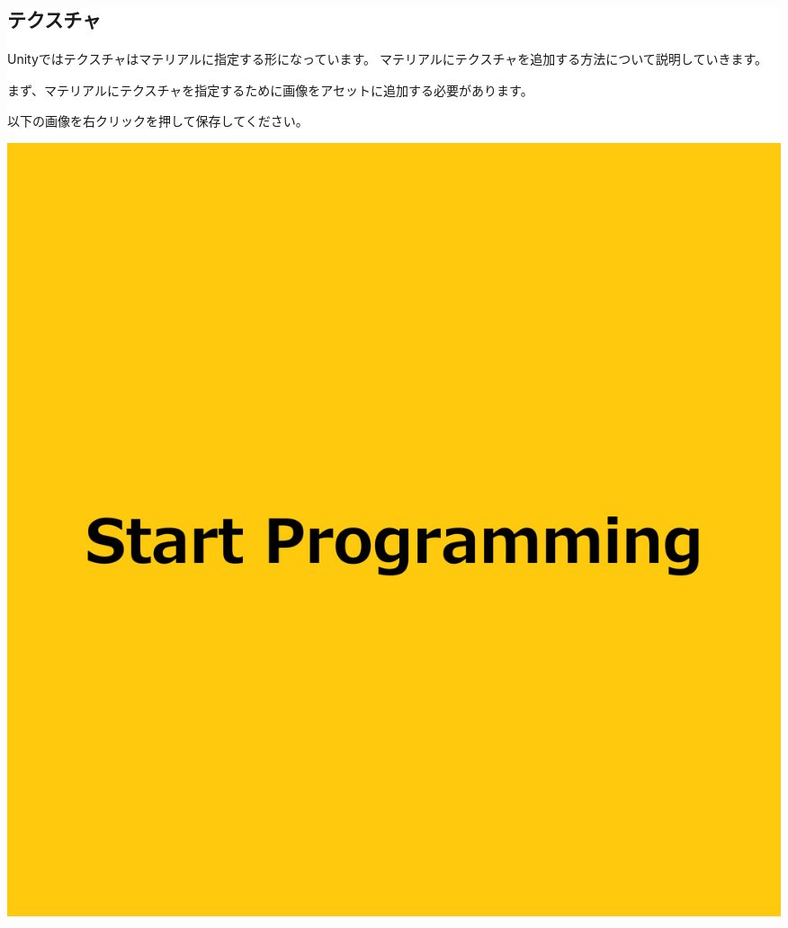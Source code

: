 ## テクスチャ

Unityではテクスチャはマテリアルに指定する形になっています。
マテリアルにテクスチャを追加する方法について説明していきます。

まず、マテリアルにテクスチャを指定するために画像をアセットに追加する必要があります。

以下の画像を右クリックを押して保存してください。

![スタートプログラミングのテクスチャ](./images/StartProgramming.png)
